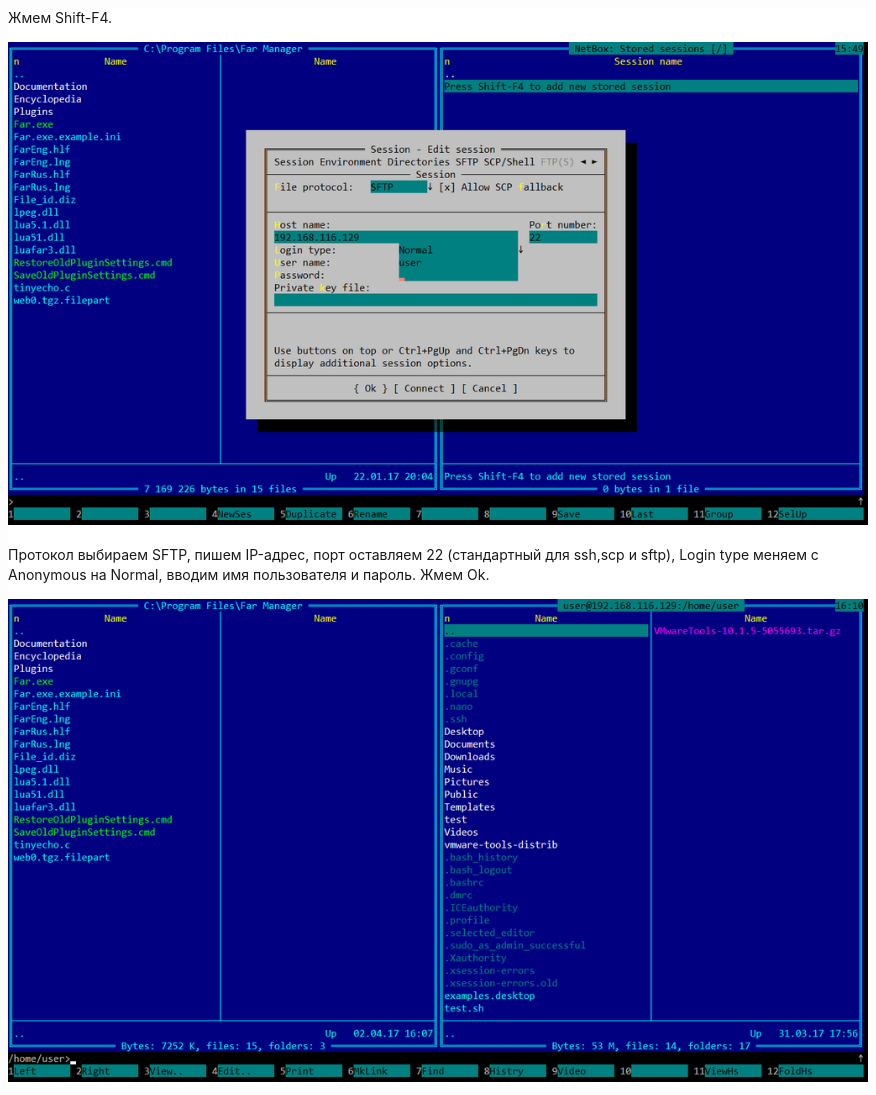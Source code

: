 Жмем Shift-F4.

![image_01_102.png](media/image_01_102.png)

Протокол выбираем SFTP, пишем IP-адрес, порт оставляем 22 (стандартный для ssh,scp и sftp), Login type меняем с Anonymous на Normal, вводим имя пользователя и пароль. Жмем Ok.

![image_01_103.png](media/image_01_103.png)
